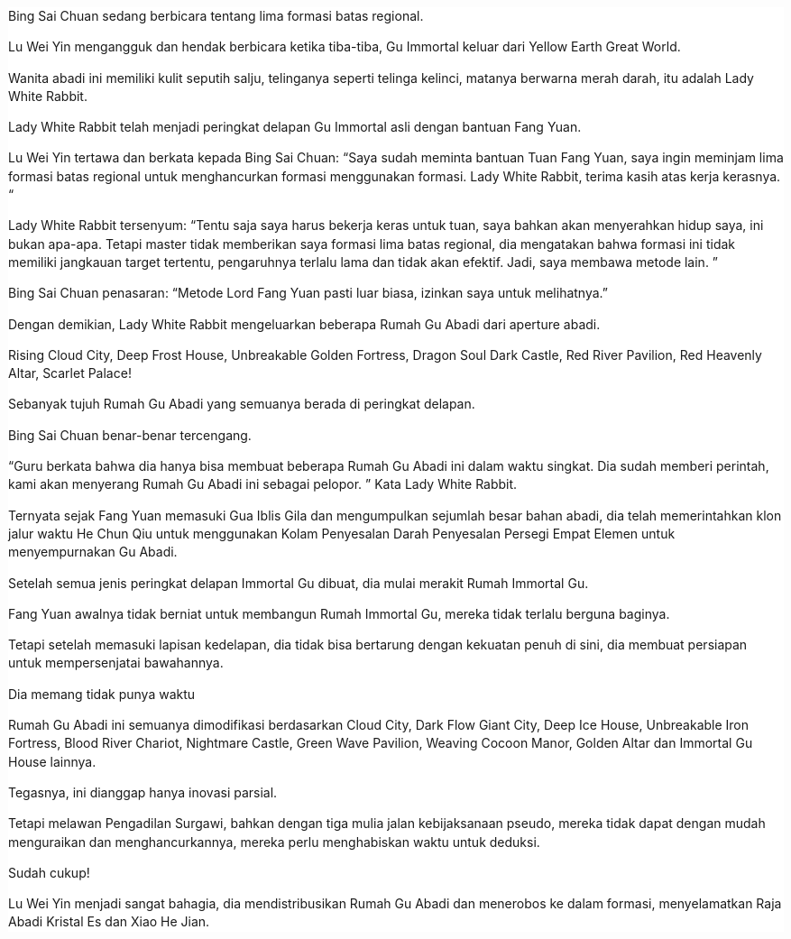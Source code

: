 Bing Sai Chuan sedang berbicara tentang lima formasi batas regional.

Lu Wei Yin mengangguk dan hendak berbicara ketika tiba-tiba, Gu Immortal keluar dari Yellow Earth Great World.

Wanita abadi ini memiliki kulit seputih salju, telinganya seperti telinga kelinci, matanya berwarna merah darah, itu adalah Lady White Rabbit.

Lady White Rabbit telah menjadi peringkat delapan Gu Immortal asli dengan bantuan Fang Yuan.

Lu Wei Yin tertawa dan berkata kepada Bing Sai Chuan: “Saya sudah meminta bantuan Tuan Fang Yuan, saya ingin meminjam lima formasi batas regional untuk menghancurkan formasi menggunakan formasi. Lady White Rabbit, terima kasih atas kerja kerasnya. “

Lady White Rabbit tersenyum: “Tentu saja saya harus bekerja keras untuk tuan, saya bahkan akan menyerahkan hidup saya, ini bukan apa-apa. Tetapi master tidak memberikan saya formasi lima batas regional, dia mengatakan bahwa formasi ini tidak memiliki jangkauan target tertentu, pengaruhnya terlalu lama dan tidak akan efektif. Jadi, saya membawa metode lain. ”

Bing Sai Chuan penasaran: “Metode Lord Fang Yuan pasti luar biasa, izinkan saya untuk melihatnya.”

Dengan demikian, Lady White Rabbit mengeluarkan beberapa Rumah Gu Abadi dari aperture abadi.

Rising Cloud City, Deep Frost House, Unbreakable Golden Fortress, Dragon Soul Dark Castle, Red River Pavilion, Red Heavenly Altar, Scarlet Palace!

Sebanyak tujuh Rumah Gu Abadi yang semuanya berada di peringkat delapan.

Bing Sai Chuan benar-benar tercengang.

“Guru berkata bahwa dia hanya bisa membuat beberapa Rumah Gu Abadi ini dalam waktu singkat. Dia sudah memberi perintah, kami akan menyerang Rumah Gu Abadi ini sebagai pelopor. ” Kata Lady White Rabbit.

Ternyata sejak Fang Yuan memasuki Gua Iblis Gila dan mengumpulkan sejumlah besar bahan abadi, dia telah memerintahkan klon jalur waktu He Chun Qiu untuk menggunakan Kolam Penyesalan Darah Penyesalan Persegi Empat Elemen untuk menyempurnakan Gu Abadi.

Setelah semua jenis peringkat delapan Immortal Gu dibuat, dia mulai merakit Rumah Immortal Gu.

Fang Yuan awalnya tidak berniat untuk membangun Rumah Immortal Gu, mereka tidak terlalu berguna baginya.

Tetapi setelah memasuki lapisan kedelapan, dia tidak bisa bertarung dengan kekuatan penuh di sini, dia membuat persiapan untuk mempersenjatai bawahannya.

Dia memang tidak punya waktu

Rumah Gu Abadi ini semuanya dimodifikasi berdasarkan Cloud City, Dark Flow Giant City, Deep Ice House, Unbreakable Iron Fortress, Blood River Chariot, Nightmare Castle, Green Wave Pavilion, Weaving Cocoon Manor, Golden Altar dan Immortal Gu House lainnya.

Tegasnya, ini dianggap hanya inovasi parsial.

Tetapi melawan Pengadilan Surgawi, bahkan dengan tiga mulia jalan kebijaksanaan pseudo, mereka tidak dapat dengan mudah menguraikan dan menghancurkannya, mereka perlu menghabiskan waktu untuk deduksi.

Sudah cukup!

Lu Wei Yin menjadi sangat bahagia, dia mendistribusikan Rumah Gu Abadi dan menerobos ke dalam formasi, menyelamatkan Raja Abadi Kristal Es dan Xiao He Jian.
